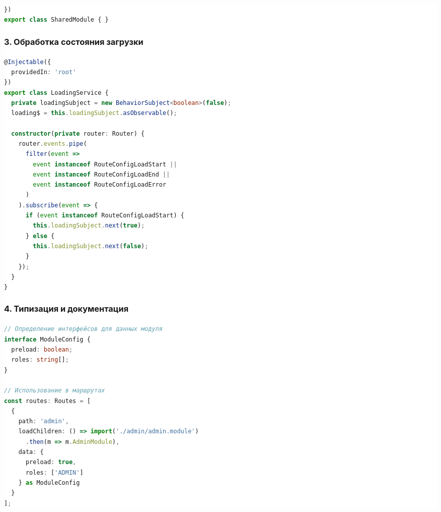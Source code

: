 ```typescript
})
export class SharedModule { }
```

### 3. Обработка состояния загрузки

```typescript
@Injectable({
  providedIn: 'root'
})
export class LoadingService {
  private loadingSubject = new BehaviorSubject<boolean>(false);
  loading$ = this.loadingSubject.asObservable();

  constructor(private router: Router) {
    router.events.pipe(
      filter(event => 
        event instanceof RouteConfigLoadStart ||
        event instanceof RouteConfigLoadEnd ||
        event instanceof RouteConfigLoadError
      )
    ).subscribe(event => {
      if (event instanceof RouteConfigLoadStart) {
        this.loadingSubject.next(true);
      } else {
        this.loadingSubject.next(false);
      }
    });
  }
}
```

### 4. Типизация и документация

```typescript
// Определение интерфейсов для данных модуля
interface ModuleConfig {
  preload: boolean;
  roles: string[];
}

// Использование в маршрутах
const routes: Routes = [
  {
    path: 'admin',
    loadChildren: () => import('./admin/admin.module')
      .then(m => m.AdminModule),
    data: {
      preload: true,
      roles: ['ADMIN']
    } as ModuleConfig
  }
];
```
